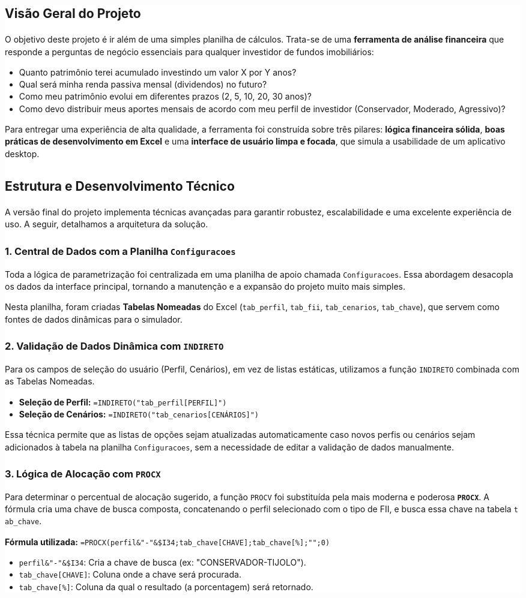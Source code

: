 ## Visão Geral do Projeto

O objetivo deste projeto é ir além de uma simples planilha de cálculos. Trata-se de uma **ferramenta de análise financeira** que responde a perguntas de negócio essenciais para qualquer investidor de fundos imobiliários:

* Quanto patrimônio terei acumulado investindo um valor X por Y anos?
* Qual será minha renda passiva mensal (dividendos) no futuro?
* Como meu patrimônio evolui em diferentes prazos (2, 5, 10, 20, 30 anos)?
* Como devo distribuir meus aportes mensais de acordo com meu perfil de investidor (Conservador, Moderado, Agressivo)?

Para entregar uma experiência de alta qualidade, a ferramenta foi construída sobre três pilares: **lógica financeira sólida**, **boas práticas de desenvolvimento em Excel** e uma **interface de usuário limpa e focada**, que simula a usabilidade de um aplicativo desktop.

## Estrutura e Desenvolvimento Técnico

A versão final do projeto implementa técnicas avançadas para garantir robustez, escalabilidade e uma excelente experiência de uso. A seguir, detalhamos a arquitetura da solução.

### 1. Central de Dados com a Planilha `Configuracoes`

Toda a lógica de parametrização foi centralizada em uma planilha de apoio chamada `Configuracoes`. Essa abordagem desacopla os dados da interface principal, tornando a manutenção e a expansão do projeto muito mais simples.

Nesta planilha, foram criadas **Tabelas Nomeadas** do Excel (`tab_perfil`, `tab_fii`, `tab_cenarios`, `tab_chave`), que servem como fontes de dados dinâmicas para o simulador.

### 2. Validação de Dados Dinâmica com `INDIRETO`

Para os campos de seleção do usuário (Perfil, Cenários), em vez de listas estáticas, utilizamos a função `INDIRETO` combinada com as Tabelas Nomeadas.

* **Seleção de Perfil:** `=INDIRETO("tab_perfil[PERFIL]")`
* **Seleção de Cenários:** `=INDIRETO("tab_cenarios[CENÁRIOS]")`

Essa técnica permite que as listas de opções sejam atualizadas automaticamente caso novos perfis ou cenários sejam adicionados à tabela na planilha `Configuracoes`, sem a necessidade de editar a validação de dados manualmente.

### 3. Lógica de Alocação com `PROCX`

Para determinar o percentual de alocação sugerido, a função `PROCV` foi substituída pela mais moderna e poderosa **`PROCX`**. A fórmula cria uma chave de busca composta, concatenando o perfil selecionado com o tipo de FII, e busca essa chave na tabela `tab_chave`.

**Fórmula utilizada:** `=PROCX(perfil&"-"&$I34;tab_chave[CHAVE];tab_chave[%];"";0)`

* `perfil&"-"&$I34`: Cria a chave de busca (ex: "CONSERVADOR-TIJOLO").
* `tab_chave[CHAVE]`: Coluna onde a chave será procurada.
* `tab_chave[%]`: Coluna da qual o resultado (a porcentagem) será retornado.
